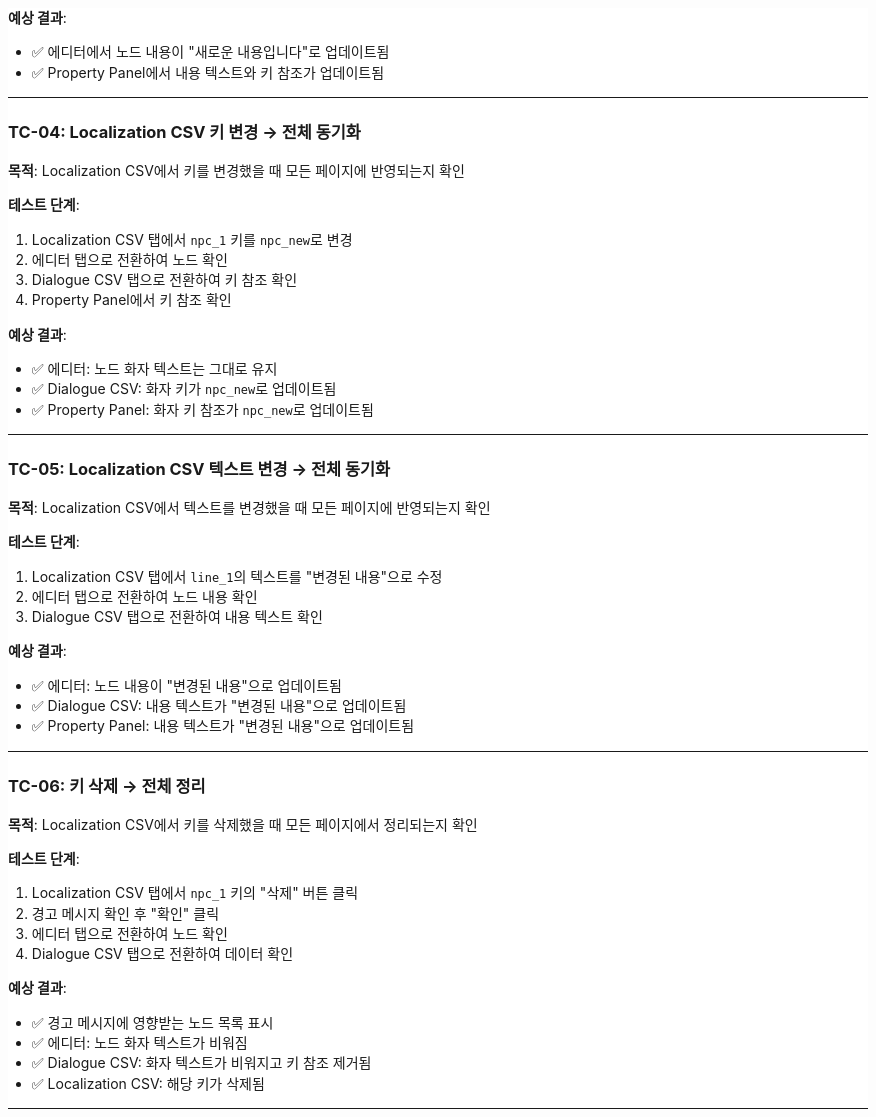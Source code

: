 **예상 결과**:
- ✅ 에디터에서 노드 내용이 "새로운 내용입니다"로 업데이트됨
- ✅ Property Panel에서 내용 텍스트와 키 참조가 업데이트됨

---

### **TC-04: Localization CSV 키 변경 → 전체 동기화**

**목적**: Localization CSV에서 키를 변경했을 때 모든 페이지에 반영되는지 확인

**테스트 단계**:
1. Localization CSV 탭에서 `npc_1` 키를 `npc_new`로 변경
2. 에디터 탭으로 전환하여 노드 확인
3. Dialogue CSV 탭으로 전환하여 키 참조 확인
4. Property Panel에서 키 참조 확인

**예상 결과**:
- ✅ 에디터: 노드 화자 텍스트는 그대로 유지
- ✅ Dialogue CSV: 화자 키가 `npc_new`로 업데이트됨
- ✅ Property Panel: 화자 키 참조가 `npc_new`로 업데이트됨

---

### **TC-05: Localization CSV 텍스트 변경 → 전체 동기화**

**목적**: Localization CSV에서 텍스트를 변경했을 때 모든 페이지에 반영되는지 확인

**테스트 단계**:
1. Localization CSV 탭에서 `line_1`의 텍스트를 "변경된 내용"으로 수정
2. 에디터 탭으로 전환하여 노드 내용 확인
3. Dialogue CSV 탭으로 전환하여 내용 텍스트 확인

**예상 결과**:
- ✅ 에디터: 노드 내용이 "변경된 내용"으로 업데이트됨
- ✅ Dialogue CSV: 내용 텍스트가 "변경된 내용"으로 업데이트됨
- ✅ Property Panel: 내용 텍스트가 "변경된 내용"으로 업데이트됨

---

### **TC-06: 키 삭제 → 전체 정리**

**목적**: Localization CSV에서 키를 삭제했을 때 모든 페이지에서 정리되는지 확인

**테스트 단계**:
1. Localization CSV 탭에서 `npc_1` 키의 "삭제" 버튼 클릭
2. 경고 메시지 확인 후 "확인" 클릭
3. 에디터 탭으로 전환하여 노드 확인
4. Dialogue CSV 탭으로 전환하여 데이터 확인

**예상 결과**:
- ✅ 경고 메시지에 영향받는 노드 목록 표시
- ✅ 에디터: 노드 화자 텍스트가 비워짐
- ✅ Dialogue CSV: 화자 텍스트가 비워지고 키 참조 제거됨
- ✅ Localization CSV: 해당 키가 삭제됨

---

